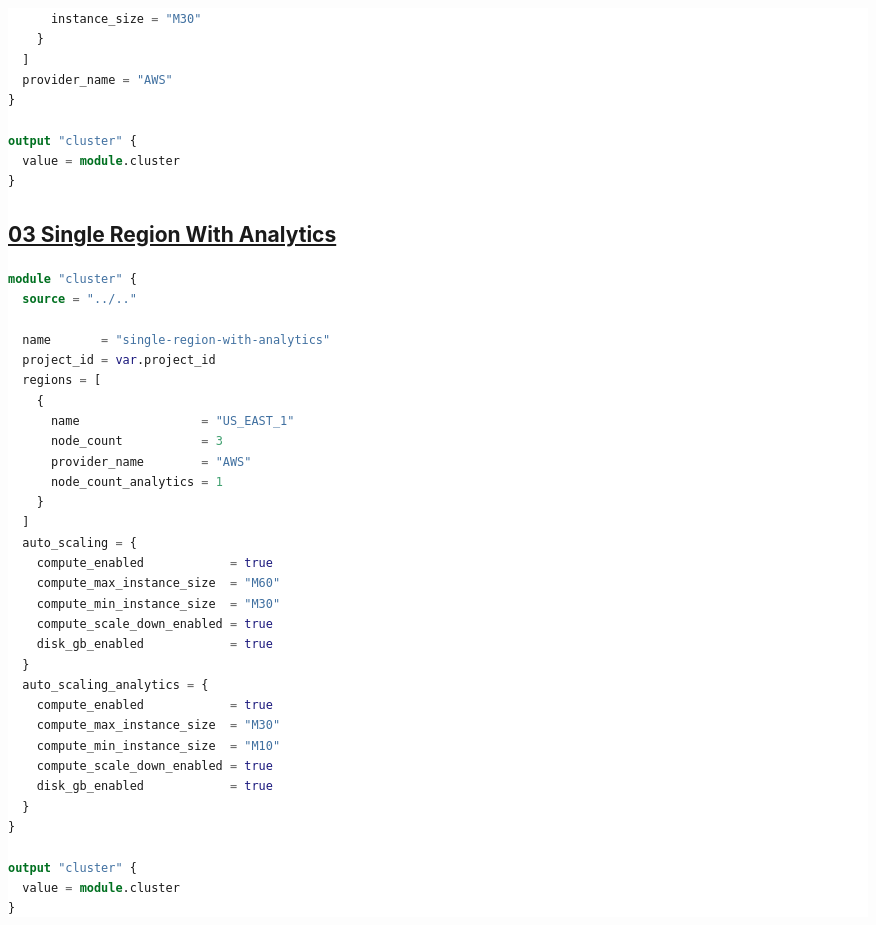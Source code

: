 ```terraform
      instance_size = "M30"
    }
  ]
  provider_name = "AWS"
}

output "cluster" {
  value = module.cluster
}

```


## [03 Single Region With Analytics](./examples/03_single_region_with_analytics)

```terraform
module "cluster" {
  source = "../.."

  name       = "single-region-with-analytics"
  project_id = var.project_id
  regions = [
    {
      name                 = "US_EAST_1"
      node_count           = 3
      provider_name        = "AWS"
      node_count_analytics = 1
    }
  ]
  auto_scaling = {
    compute_enabled            = true
    compute_max_instance_size  = "M60"
    compute_min_instance_size  = "M30"
    compute_scale_down_enabled = true
    disk_gb_enabled            = true
  }
  auto_scaling_analytics = {
    compute_enabled            = true
    compute_max_instance_size  = "M30"
    compute_min_instance_size  = "M10"
    compute_scale_down_enabled = true
    disk_gb_enabled            = true
  }
}

output "cluster" {
  value = module.cluster
}

```
